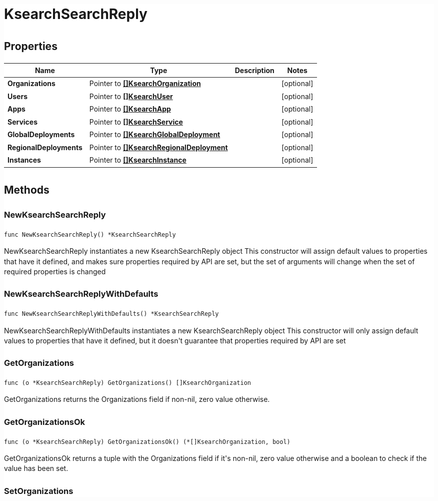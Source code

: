 # KsearchSearchReply

## Properties

Name | Type | Description | Notes
------------ | ------------- | ------------- | -------------
**Organizations** | Pointer to [**[]KsearchOrganization**](KsearchOrganization.md) |  | [optional] 
**Users** | Pointer to [**[]KsearchUser**](KsearchUser.md) |  | [optional] 
**Apps** | Pointer to [**[]KsearchApp**](KsearchApp.md) |  | [optional] 
**Services** | Pointer to [**[]KsearchService**](KsearchService.md) |  | [optional] 
**GlobalDeployments** | Pointer to [**[]KsearchGlobalDeployment**](KsearchGlobalDeployment.md) |  | [optional] 
**RegionalDeployments** | Pointer to [**[]KsearchRegionalDeployment**](KsearchRegionalDeployment.md) |  | [optional] 
**Instances** | Pointer to [**[]KsearchInstance**](KsearchInstance.md) |  | [optional] 

## Methods

### NewKsearchSearchReply

`func NewKsearchSearchReply() *KsearchSearchReply`

NewKsearchSearchReply instantiates a new KsearchSearchReply object
This constructor will assign default values to properties that have it defined,
and makes sure properties required by API are set, but the set of arguments
will change when the set of required properties is changed

### NewKsearchSearchReplyWithDefaults

`func NewKsearchSearchReplyWithDefaults() *KsearchSearchReply`

NewKsearchSearchReplyWithDefaults instantiates a new KsearchSearchReply object
This constructor will only assign default values to properties that have it defined,
but it doesn't guarantee that properties required by API are set

### GetOrganizations

`func (o *KsearchSearchReply) GetOrganizations() []KsearchOrganization`

GetOrganizations returns the Organizations field if non-nil, zero value otherwise.

### GetOrganizationsOk

`func (o *KsearchSearchReply) GetOrganizationsOk() (*[]KsearchOrganization, bool)`

GetOrganizationsOk returns a tuple with the Organizations field if it's non-nil, zero value otherwise
and a boolean to check if the value has been set.

### SetOrganizations
